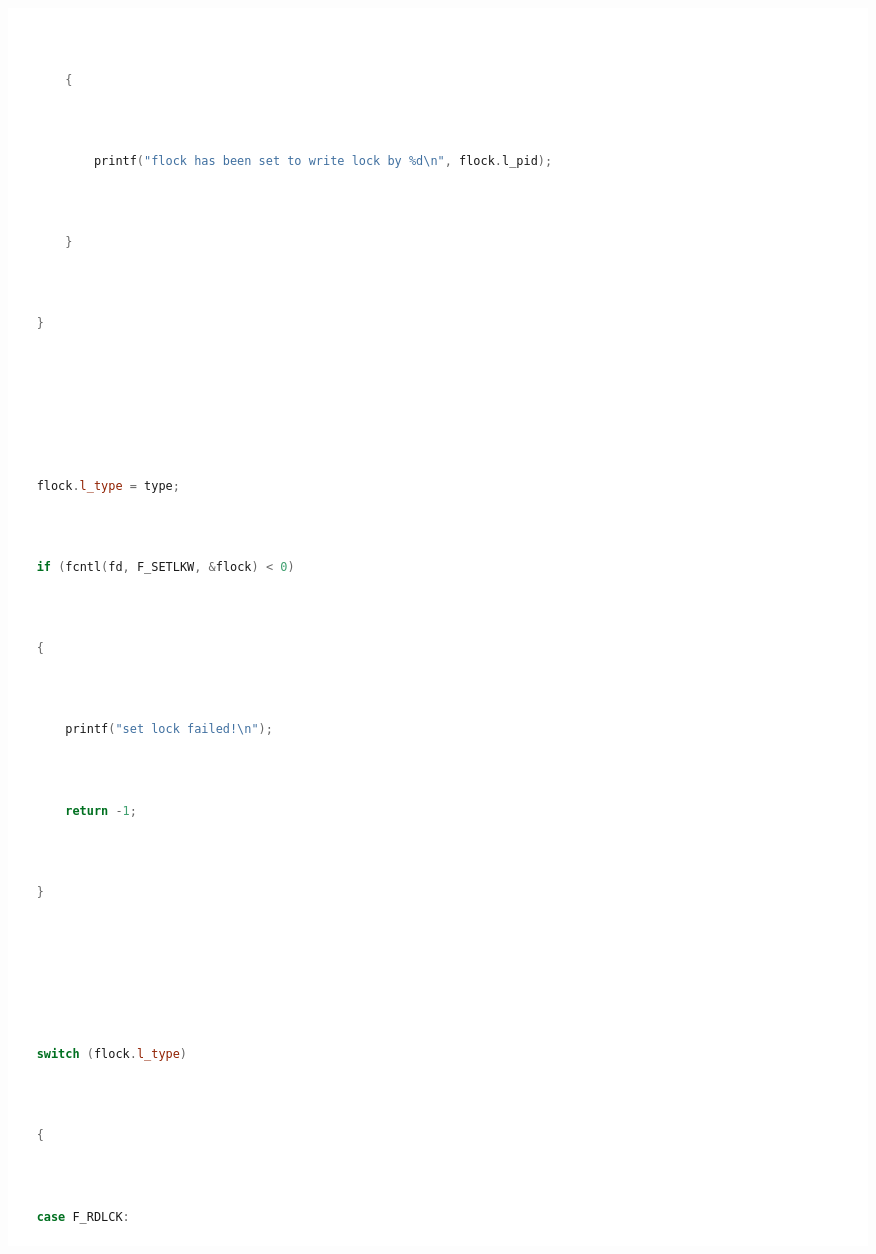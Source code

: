 ```cpp



        {



            printf("flock has been set to write lock by %d\n", flock.l_pid);



        }



    }



 



    flock.l_type = type;



    if (fcntl(fd, F_SETLKW, &flock) < 0)



    {



        printf("set lock failed!\n");



        return -1;



    }



 



    switch (flock.l_type)



    {



    case F_RDLCK:



```